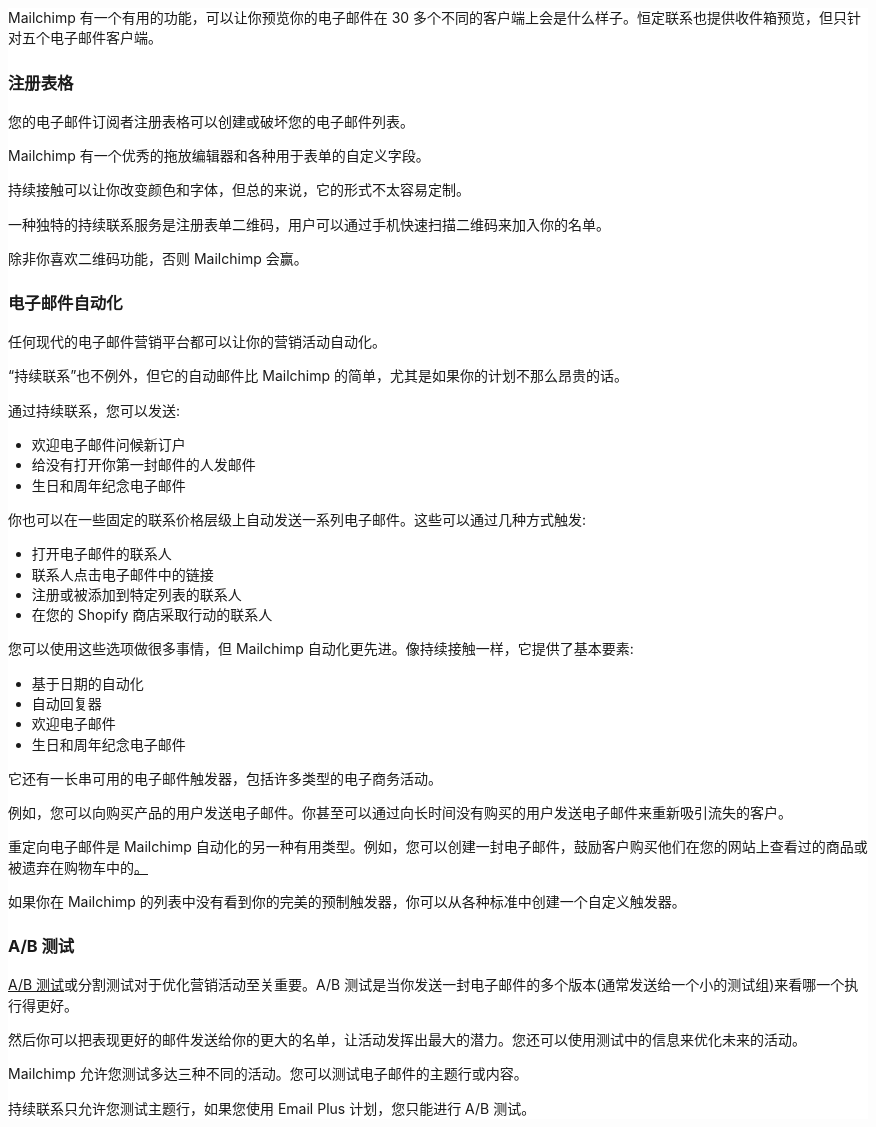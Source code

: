 Mailchimp 有一个有用的功能，可以让你预览你的电子邮件在 30 多个不同的客户端上会是什么样子。恒定联系也提供收件箱预览，但只针对五个电子邮件客户端。

### 注册表格

您的电子邮件订阅者注册表格可以创建或破坏您的电子邮件列表。

Mailchimp 有一个优秀的拖放编辑器和各种用于表单的自定义字段。

持续接触可以让你改变颜色和字体，但总的来说，它的形式不太容易定制。

一种独特的持续联系服务是注册表单二维码，用户可以通过手机快速扫描二维码来加入你的名单。

除非你喜欢二维码功能，否则 Mailchimp 会赢。

### 电子邮件自动化

任何现代的电子邮件营销平台都可以让你的营销活动自动化。

“持续联系”也不例外，但它的自动邮件比 Mailchimp 的简单，尤其是如果你的计划不那么昂贵的话。

通过持续联系，您可以发送:

*   欢迎电子邮件问候新订户
*   给没有打开你第一封邮件的人发邮件
*   生日和周年纪念电子邮件

你也可以在一些固定的联系价格层级上自动发送一系列电子邮件。这些可以通过几种方式触发:

*   打开电子邮件的联系人
*   联系人点击电子邮件中的链接
*   注册或被添加到特定列表的联系人
*   在您的 Shopify 商店采取行动的联系人

您可以使用这些选项做很多事情，但 Mailchimp 自动化更先进。像持续接触一样，它提供了基本要素:

*   基于日期的自动化
*   自动回复器
*   欢迎电子邮件
*   生日和周年纪念电子邮件

它还有一长串可用的电子邮件触发器，包括许多类型的电子商务活动。

例如，您可以向购买产品的用户发送电子邮件。你甚至可以通过向长时间没有购买的用户发送电子邮件来重新吸引流失的客户。

重定向电子邮件是 Mailchimp 自动化的另一种有用类型。例如，您可以创建一封电子邮件，鼓励客户购买他们在您的网站上查看过的商品或被遗弃在购物车中的[。](https://kinsta.com/blog/abandoned-cart-email/)

如果你在 Mailchimp 的列表中没有看到你的完美的预制触发器，你可以从各种标准中创建一个自定义触发器。

### A/B 测试

[A/B 测试](https://kinsta.com/blog/wordpress-ab-testing-tools/)或分割测试对于优化营销活动至关重要。A/B 测试是当你发送一封电子邮件的多个版本(通常发送给一个小的测试组)来看哪一个执行得更好。

然后你可以把表现更好的邮件发送给你的更大的名单，让活动发挥出最大的潜力。您还可以使用测试中的信息来优化未来的活动。

Mailchimp 允许您测试多达三种不同的活动。您可以测试电子邮件的主题行或内容。

持续联系只允许您测试主题行，如果您使用 Email Plus 计划，您只能进行 A/B 测试。

